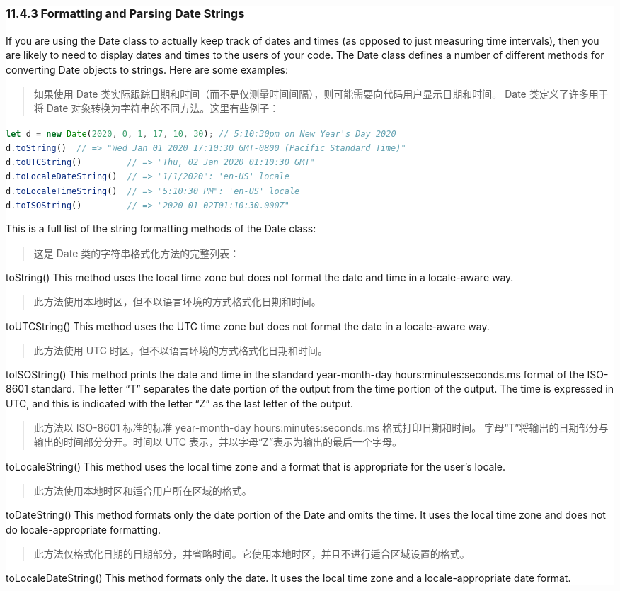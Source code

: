### 11.4.3 Formatting and Parsing Date Strings

If you are using the Date class to actually keep track of dates and times (as opposed to just measuring time intervals),
then you are likely to need to display dates and times to the users of your code. The Date class defines a number of
different methods for converting Date objects to strings. Here are some examples:

> 如果使用 Date 类实际跟踪日期和时间（而不是仅测量时间间隔），则可能需要向代码用户显示日期和时间。 Date 类定义了许多用于将
> Date 对象转换为字符串的不同方法。这里有些例子：

```js
let d = new Date(2020, 0, 1, 17, 10, 30); // 5:10:30pm on New Year's Day 2020
d.toString()  // => "Wed Jan 01 2020 17:10:30 GMT-0800 (Pacific Standard Time)"
d.toUTCString()         // => "Thu, 02 Jan 2020 01:10:30 GMT"
d.toLocaleDateString()  // => "1/1/2020": 'en-US' locale
d.toLocaleTimeString()  // => "5:10:30 PM": 'en-US' locale
d.toISOString()         // => "2020-01-02T01:10:30.000Z"
```

This is a full list of the string formatting methods of the Date class:

> 这是 Date 类的字符串格式化方法的完整列表：

toString()
This method uses the local time zone but does not format the date and time in a locale-aware way.

> 此方法使用本地时区，但不以语言环境的方式格式化日期和时间。

toUTCString()
This method uses the UTC time zone but does not format the date in a locale-aware way.

> 此方法使用 UTC 时区，但不以语言环境的方式格式化日期和时间。

toISOString()
This method prints the date and time in the standard year-month-day hours:minutes:seconds.ms format of the ISO-8601
standard. The letter “T” separates the date portion of the output from the time portion of the output. The time is
expressed in UTC, and this is indicated with the letter “Z” as the last letter of the output.

> 此方法以 ISO-8601 标准的标准 year-month-day hours:minutes:seconds.ms 格式打印日期和时间。 字母“T”将输出的日期部分与输出的时间部分分开。时间以
> UTC 表示，并以字母“Z”表示为输出的最后一个字母。

toLocaleString()
This method uses the local time zone and a format that is appropriate for the user’s locale.

> 此方法使用本地时区和适合用户所在区域的格式。

toDateString()
This method formats only the date portion of the Date and omits the time. It uses the local time zone and does not do
locale-appropriate formatting.

> 此方法仅格式化日期的日期部分，并省略时间。它使用本地时区，并且不进行适合区域设置的格式。

toLocaleDateString()
This method formats only the date. It uses the local time zone and a locale-appropriate date format.
